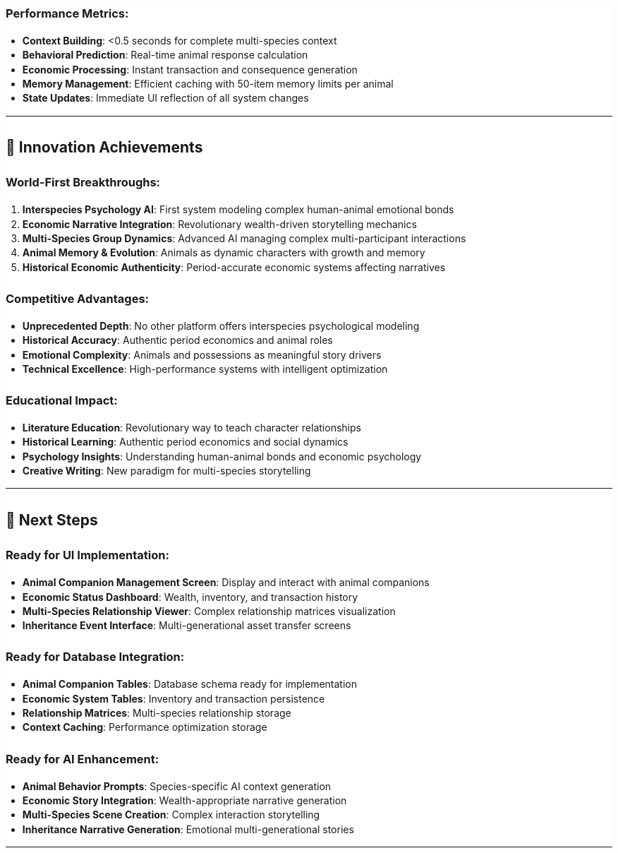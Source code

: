 ### **Performance Metrics:**
- **Context Building**: <0.5 seconds for complete multi-species context
- **Behavioral Prediction**: Real-time animal response calculation
- **Economic Processing**: Instant transaction and consequence generation
- **Memory Management**: Efficient caching with 50-item memory limits per animal
- **State Updates**: Immediate UI reflection of all system changes

---

## 🌟 **Innovation Achievements**

### **World-First Breakthroughs:**
1. **Interspecies Psychology AI**: First system modeling complex human-animal emotional bonds
2. **Economic Narrative Integration**: Revolutionary wealth-driven storytelling mechanics
3. **Multi-Species Group Dynamics**: Advanced AI managing complex multi-participant interactions
4. **Animal Memory & Evolution**: Animals as dynamic characters with growth and memory
5. **Historical Economic Authenticity**: Period-accurate economic systems affecting narratives

### **Competitive Advantages:**
- **Unprecedented Depth**: No other platform offers interspecies psychological modeling
- **Historical Accuracy**: Authentic period economics and animal roles
- **Emotional Complexity**: Animals and possessions as meaningful story drivers
- **Technical Excellence**: High-performance systems with intelligent optimization

### **Educational Impact:**
- **Literature Education**: Revolutionary way to teach character relationships
- **Historical Learning**: Authentic period economics and social dynamics
- **Psychology Insights**: Understanding human-animal bonds and economic psychology
- **Creative Writing**: New paradigm for multi-species storytelling

---

## 🚀 **Next Steps**

### **Ready for UI Implementation:**
- **Animal Companion Management Screen**: Display and interact with animal companions
- **Economic Status Dashboard**: Wealth, inventory, and transaction history
- **Multi-Species Relationship Viewer**: Complex relationship matrices visualization
- **Inheritance Event Interface**: Multi-generational asset transfer screens

### **Ready for Database Integration:**
- **Animal Companion Tables**: Database schema ready for implementation
- **Economic System Tables**: Inventory and transaction persistence
- **Relationship Matrices**: Multi-species relationship storage
- **Context Caching**: Performance optimization storage

### **Ready for AI Enhancement:**
- **Animal Behavior Prompts**: Species-specific AI context generation
- **Economic Story Integration**: Wealth-appropriate narrative generation
- **Multi-Species Scene Creation**: Complex interaction storytelling
- **Inheritance Narrative Generation**: Emotional multi-generational stories

---